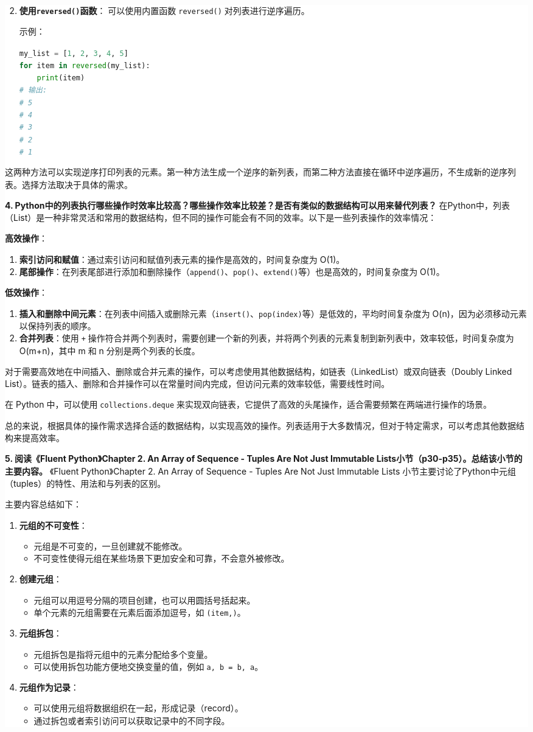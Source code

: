 2. **使用`reversed()`函数**：
   可以使用内置函数 `reversed()` 对列表进行逆序遍历。

   示例：

   ```python
   my_list = [1, 2, 3, 4, 5]
   for item in reversed(my_list):
       print(item)
   # 输出:
   # 5
   # 4
   # 3
   # 2
   # 1
   ```

这两种方法可以实现逆序打印列表的元素。第一种方法生成一个逆序的新列表，而第二种方法直接在循环中逆序遍历，不生成新的逆序列表。选择方法取决于具体的需求。

**4. Python中的列表执行哪些操作时效率比较高？哪些操作效率比较差？是否有类似的数据结构可以用来替代列表？**
在Python中，列表（List）是一种非常灵活和常用的数据结构，但不同的操作可能会有不同的效率。以下是一些列表操作的效率情况：

**高效操作**：

1. **索引访问和赋值**：通过索引访问和赋值列表元素的操作是高效的，时间复杂度为 O(1)。
2. **尾部操作**：在列表尾部进行添加和删除操作（`append()`、`pop()`、`extend()`等）也是高效的，时间复杂度为 O(1)。

**低效操作**：

1. **插入和删除中间元素**：在列表中间插入或删除元素（`insert()`、`pop(index)`等）是低效的，平均时间复杂度为 O(n)，因为必须移动元素以保持列表的顺序。
2. **合并列表**：使用 `+` 操作符合并两个列表时，需要创建一个新的列表，并将两个列表的元素复制到新列表中，效率较低，时间复杂度为 O(m+n)，其中 m 和 n 分别是两个列表的长度。

对于需要高效地在中间插入、删除或合并元素的操作，可以考虑使用其他数据结构，如链表（LinkedList）或双向链表（Doubly Linked List）。链表的插入、删除和合并操作可以在常量时间内完成，但访问元素的效率较低，需要线性时间。

在 Python 中，可以使用 `collections.deque` 来实现双向链表，它提供了高效的头尾操作，适合需要频繁在两端进行操作的场景。

总的来说，根据具体的操作需求选择合适的数据结构，以实现高效的操作。列表适用于大多数情况，但对于特定需求，可以考虑其他数据结构来提高效率。

**5. 阅读《Fluent Python》Chapter 2. An Array of Sequence - Tuples Are Not Just Immutable Lists小节（p30-p35）。总结该小节的主要内容。**
《Fluent Python》Chapter 2. An Array of Sequence - Tuples Are Not Just Immutable Lists 小节主要讨论了Python中元组（tuples）的特性、用法和与列表的区别。

主要内容总结如下：

1. **元组的不可变性**：
   - 元组是不可变的，一旦创建就不能修改。
   - 不可变性使得元组在某些场景下更加安全和可靠，不会意外被修改。

2. **创建元组**：
   - 元组可以用逗号分隔的项目创建，也可以用圆括号括起来。
   - 单个元素的元组需要在元素后面添加逗号，如 `(item,)`。

3. **元组拆包**：
   - 元组拆包是指将元组中的元素分配给多个变量。
   - 可以使用拆包功能方便地交换变量的值，例如 `a, b = b, a`。

4. **元组作为记录**：
   - 可以使用元组将数据组织在一起，形成记录（record）。
   - 通过拆包或者索引访问可以获取记录中的不同字段。
